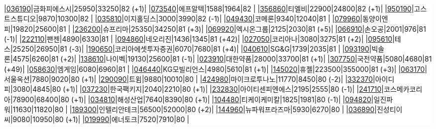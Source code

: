 |[036190](https://finance.daum.net/quotes/A036190)|금화피에스시|25950|33250|82 (+1)|
|[073540](https://finance.daum.net/quotes/A073540)|에프알텍|1588|1964|82 |
|[356860](https://finance.daum.net/quotes/A356860)|티엘비|22900|24800|82 (+1)|
|[950190](https://finance.daum.net/quotes/A950190)|고스트스튜디오|9870|10300|82 |
|[035810](https://finance.daum.net/quotes/A035810)|이지홀딩스|3000|3990|82 (-1)|
|[049430](https://finance.daum.net/quotes/A049430)|코메론|9340|12040|81 |
|[079960](https://finance.daum.net/quotes/A079960)|동양이엔피|19820|25600|81 |
|[236200](https://finance.daum.net/quotes/A236200)|슈프리마|25350|34250|81 (+3)|
|[069920](https://finance.daum.net/quotes/A069920)|엑시온그룹|2125|2030|81 (+5)|
|[066910](https://finance.daum.net/quotes/A066910)|손오공|2001|976|81 (-1)|
|[222110](https://finance.daum.net/quotes/A222110)|팬젠|4890|6330|81 |
|[094860](https://finance.daum.net/quotes/A094860)|네오리진|1436|1345|81 (+42)|
|[027050](https://finance.daum.net/quotes/A027050)|코리아나|3080|3275|81 (+2)|
|[095610](https://finance.daum.net/quotes/A095610)|테스|25250|26950|81 (-3)|
|[190650](https://finance.daum.net/quotes/A190650)|코리아에셋투자증권|6070|7680|81 (+4)|
|[040610](https://finance.daum.net/quotes/A040610)|SG&G|1739|2035|81 |
|[093190](https://finance.daum.net/quotes/A093190)|빅솔론|4575|6260|81 (+2)|
|[138610](https://finance.daum.net/quotes/A138610)|나이벡|19130|25600|81 (-1)|
|[023910](https://finance.daum.net/quotes/A023910)|대한약품|28000|33700|81 (+1)|
|[307750](https://finance.daum.net/quotes/A307750)|국전약품|5080|4680|81 (+49)|
|[058630](https://finance.daum.net/quotes/A058630)|엠게임|6080|6960|81 |
|[046440](https://finance.daum.net/quotes/A046440)|KG모빌리언스|4980|5610|81 (+1)|
|[145020](https://finance.daum.net/quotes/A145020)|휴젤|223500|355000|81 (+3)|
|[063170](https://finance.daum.net/quotes/A063170)|서울옥션|7880|9020|80 (+1)|
|[290090](https://finance.daum.net/quotes/A290090)|트윔|9880|10010|80 |
|[424980](https://finance.daum.net/quotes/A424980)|마이크로투나노|11770|8450|80 (-2)|
|[332370](https://finance.daum.net/quotes/A332370)|아이디피|3080|4845|80 (+1)|
|[037230](https://finance.daum.net/quotes/A037230)|한국팩키지|2040|2210|80 (+1)|
|[232830](https://finance.daum.net/quotes/A232830)|아이티센피엔에스|2195|2555|80 (-1)|
|[241710](https://finance.daum.net/quotes/A241710)|코스메카코리아|78900|68400|80 (+1)|
|[034810](https://finance.daum.net/quotes/A034810)|해성산업|7640|8390|80 (+1)|
|[104480](https://finance.daum.net/quotes/A104480)|티케이케미칼|1825|1981|80 (-1)|
|[094820](https://finance.daum.net/quotes/A094820)|일진파워|11630|11820|80 |
|[189300](https://finance.daum.net/quotes/A189300)|인텔리안테크|56500|52000|80 (+2)|
|[144960](https://finance.daum.net/quotes/A144960)|뉴파워프라즈마|5930|6270|80 |
|[036890](https://finance.daum.net/quotes/A036890)|진성티이씨|9080|10950|80 (+1)|
|[019990](https://finance.daum.net/quotes/A019990)|에너토크|7520|7910|80 |
